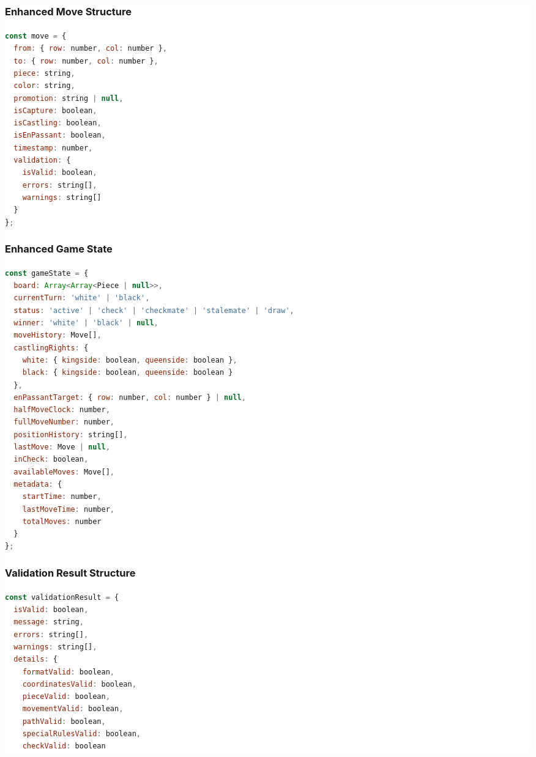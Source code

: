 ### Enhanced Move Structure

```javascript
const move = {
  from: { row: number, col: number },
  to: { row: number, col: number },
  piece: string,
  color: string,
  promotion: string | null,
  isCapture: boolean,
  isCastling: boolean,
  isEnPassant: boolean,
  timestamp: number,
  validation: {
    isValid: boolean,
    errors: string[],
    warnings: string[]
  }
};
```

### Enhanced Game State

```javascript
const gameState = {
  board: Array<Array<Piece | null>>,
  currentTurn: 'white' | 'black',
  status: 'active' | 'check' | 'checkmate' | 'stalemate' | 'draw',
  winner: 'white' | 'black' | null,
  moveHistory: Move[],
  castlingRights: {
    white: { kingside: boolean, queenside: boolean },
    black: { kingside: boolean, queenside: boolean }
  },
  enPassantTarget: { row: number, col: number } | null,
  halfMoveClock: number,
  fullMoveNumber: number,
  positionHistory: string[],
  lastMove: Move | null,
  inCheck: boolean,
  availableMoves: Move[],
  metadata: {
    startTime: number,
    lastMoveTime: number,
    totalMoves: number
  }
};
```

### Validation Result Structure

```javascript
const validationResult = {
  isValid: boolean,
  message: string,
  errors: string[],
  warnings: string[],
  details: {
    formatValid: boolean,
    coordinatesValid: boolean,
    pieceValid: boolean,
    movementValid: boolean,
    pathValid: boolean,
    specialRulesValid: boolean,
    checkValid: boolean
```